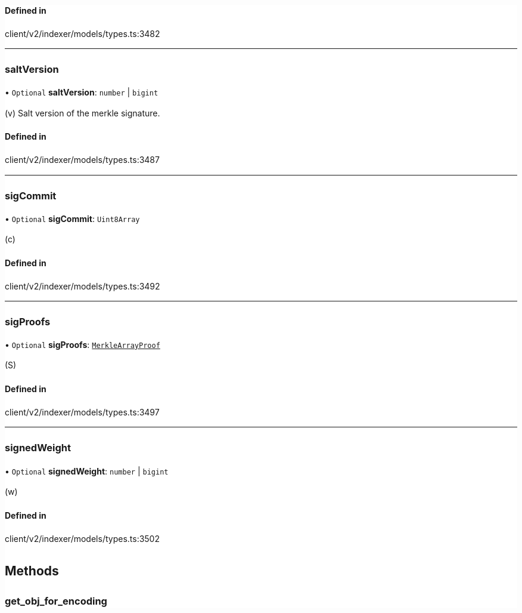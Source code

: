 #### Defined in

client/v2/indexer/models/types.ts:3482

___

### saltVersion

• `Optional` **saltVersion**: `number` \| `bigint`

(v) Salt version of the merkle signature.

#### Defined in

client/v2/indexer/models/types.ts:3487

___

### sigCommit

• `Optional` **sigCommit**: `Uint8Array`

(c)

#### Defined in

client/v2/indexer/models/types.ts:3492

___

### sigProofs

• `Optional` **sigProofs**: [`MerkleArrayProof`](indexerModels.MerkleArrayProof.md)

(S)

#### Defined in

client/v2/indexer/models/types.ts:3497

___

### signedWeight

• `Optional` **signedWeight**: `number` \| `bigint`

(w)

#### Defined in

client/v2/indexer/models/types.ts:3502

## Methods

### get\_obj\_for\_encoding
